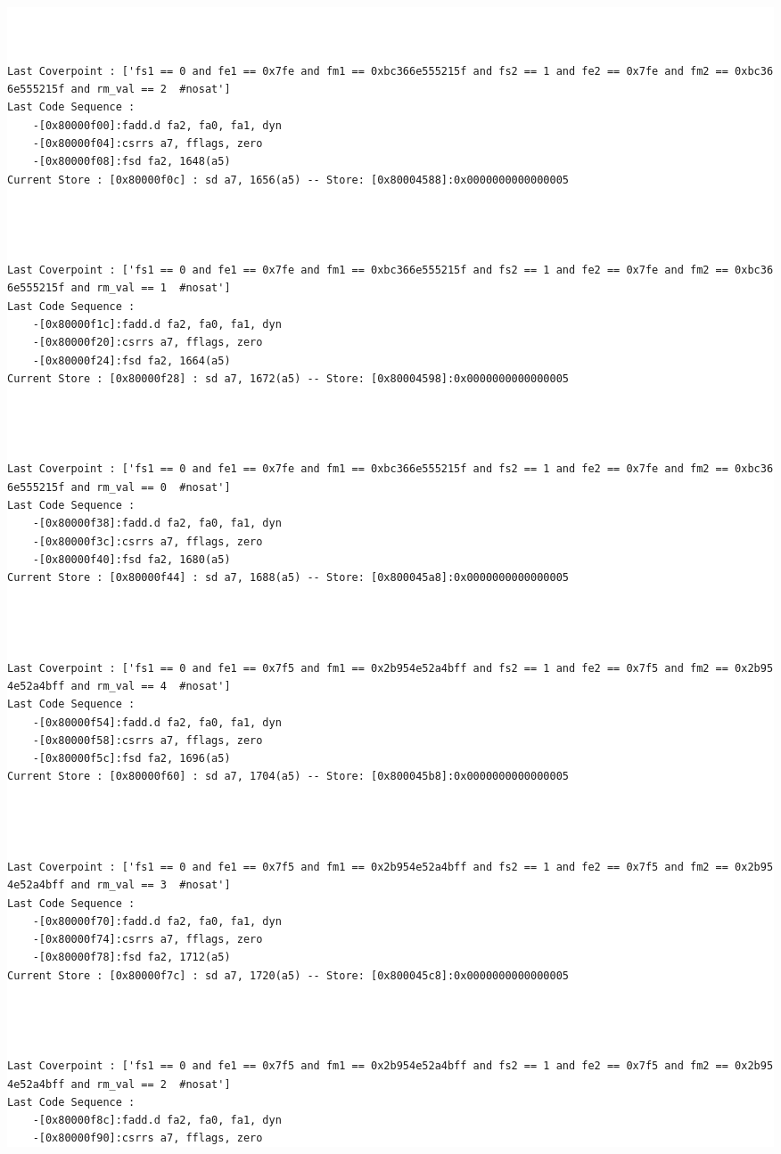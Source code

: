 ```



Last Coverpoint : ['fs1 == 0 and fe1 == 0x7fe and fm1 == 0xbc366e555215f and fs2 == 1 and fe2 == 0x7fe and fm2 == 0xbc366e555215f and rm_val == 2  #nosat']
Last Code Sequence : 
	-[0x80000f00]:fadd.d fa2, fa0, fa1, dyn
	-[0x80000f04]:csrrs a7, fflags, zero
	-[0x80000f08]:fsd fa2, 1648(a5)
Current Store : [0x80000f0c] : sd a7, 1656(a5) -- Store: [0x80004588]:0x0000000000000005




Last Coverpoint : ['fs1 == 0 and fe1 == 0x7fe and fm1 == 0xbc366e555215f and fs2 == 1 and fe2 == 0x7fe and fm2 == 0xbc366e555215f and rm_val == 1  #nosat']
Last Code Sequence : 
	-[0x80000f1c]:fadd.d fa2, fa0, fa1, dyn
	-[0x80000f20]:csrrs a7, fflags, zero
	-[0x80000f24]:fsd fa2, 1664(a5)
Current Store : [0x80000f28] : sd a7, 1672(a5) -- Store: [0x80004598]:0x0000000000000005




Last Coverpoint : ['fs1 == 0 and fe1 == 0x7fe and fm1 == 0xbc366e555215f and fs2 == 1 and fe2 == 0x7fe and fm2 == 0xbc366e555215f and rm_val == 0  #nosat']
Last Code Sequence : 
	-[0x80000f38]:fadd.d fa2, fa0, fa1, dyn
	-[0x80000f3c]:csrrs a7, fflags, zero
	-[0x80000f40]:fsd fa2, 1680(a5)
Current Store : [0x80000f44] : sd a7, 1688(a5) -- Store: [0x800045a8]:0x0000000000000005




Last Coverpoint : ['fs1 == 0 and fe1 == 0x7f5 and fm1 == 0x2b954e52a4bff and fs2 == 1 and fe2 == 0x7f5 and fm2 == 0x2b954e52a4bff and rm_val == 4  #nosat']
Last Code Sequence : 
	-[0x80000f54]:fadd.d fa2, fa0, fa1, dyn
	-[0x80000f58]:csrrs a7, fflags, zero
	-[0x80000f5c]:fsd fa2, 1696(a5)
Current Store : [0x80000f60] : sd a7, 1704(a5) -- Store: [0x800045b8]:0x0000000000000005




Last Coverpoint : ['fs1 == 0 and fe1 == 0x7f5 and fm1 == 0x2b954e52a4bff and fs2 == 1 and fe2 == 0x7f5 and fm2 == 0x2b954e52a4bff and rm_val == 3  #nosat']
Last Code Sequence : 
	-[0x80000f70]:fadd.d fa2, fa0, fa1, dyn
	-[0x80000f74]:csrrs a7, fflags, zero
	-[0x80000f78]:fsd fa2, 1712(a5)
Current Store : [0x80000f7c] : sd a7, 1720(a5) -- Store: [0x800045c8]:0x0000000000000005




Last Coverpoint : ['fs1 == 0 and fe1 == 0x7f5 and fm1 == 0x2b954e52a4bff and fs2 == 1 and fe2 == 0x7f5 and fm2 == 0x2b954e52a4bff and rm_val == 2  #nosat']
Last Code Sequence : 
	-[0x80000f8c]:fadd.d fa2, fa0, fa1, dyn
	-[0x80000f90]:csrrs a7, fflags, zero
```